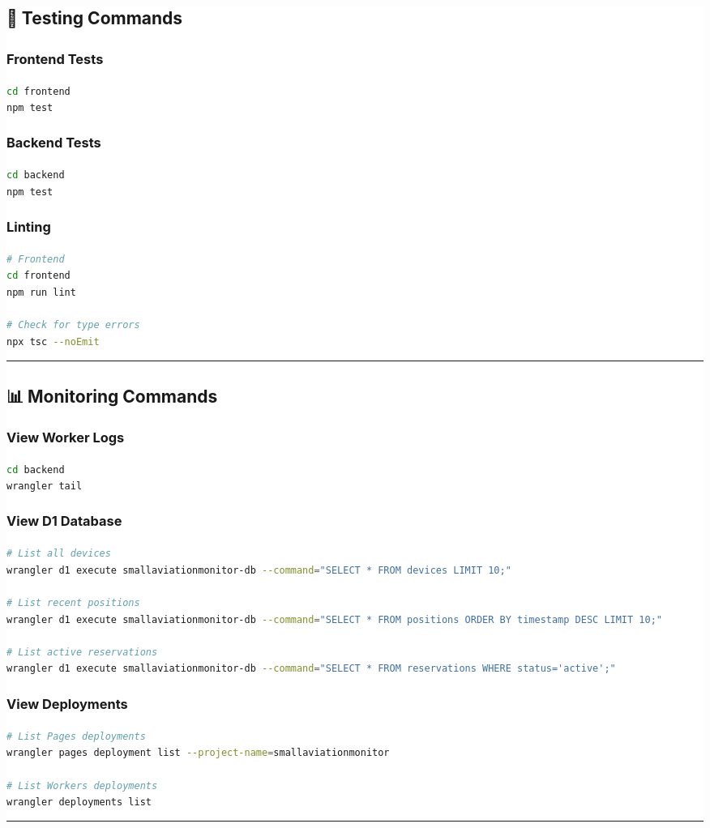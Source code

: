 ## 🧪 Testing Commands

### Frontend Tests
```bash
cd frontend
npm test
```

### Backend Tests
```bash
cd backend
npm test
```

### Linting
```bash
# Frontend
cd frontend
npm run lint

# Check for type errors
npx tsc --noEmit
```

---

## 📊 Monitoring Commands

### View Worker Logs
```bash
cd backend
wrangler tail
```

### View D1 Database
```bash
# List all devices
wrangler d1 execute smallaviationmonitor-db --command="SELECT * FROM devices LIMIT 10;"

# List recent positions
wrangler d1 execute smallaviationmonitor-db --command="SELECT * FROM positions ORDER BY timestamp DESC LIMIT 10;"

# List active reservations
wrangler d1 execute smallaviationmonitor-db --command="SELECT * FROM reservations WHERE status='active';"
```

### View Deployments
```bash
# List Pages deployments
wrangler pages deployment list --project-name=smallaviationmonitor

# List Workers deployments
wrangler deployments list
```

---